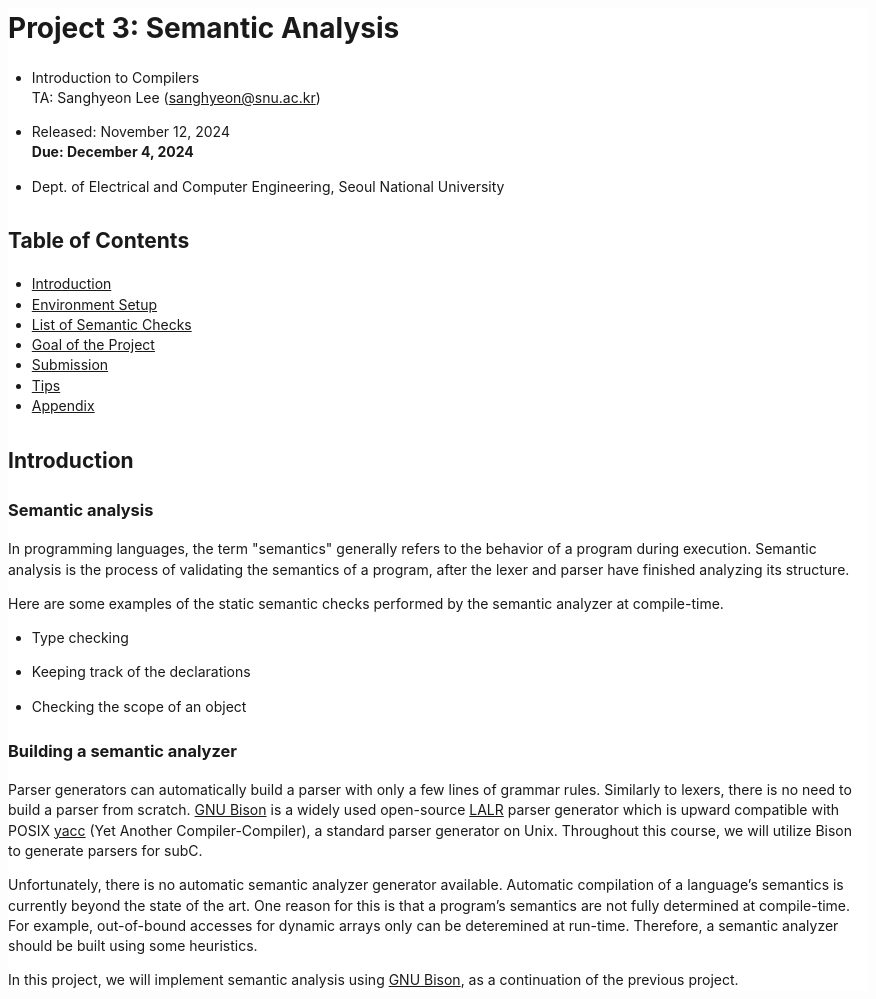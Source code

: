 # Project 3: Semantic Analysis

- Introduction to Compilers  
  TA: Sanghyeon Lee (sanghyeon@snu.ac.kr)

- Released: November 12, 2024  
  **Due: December 4, 2024**

- Dept. of Electrical and Computer Engineering, Seoul National University

## Table of Contents

  - [Introduction](#introduction)
  - [Environment Setup](#environment-setup)
  - [List of Semantic Checks](#list-of-semantic-checks)
  - [Goal of the Project](#goal-of-the-project)
  - [Submission](#submission)
  - [Tips](#tips)
  - [Appendix](#appendix)

## Introduction

### Semantic analysis

In programming languages, the term "semantics" generally refers to the behavior of a program during execution. Semantic analysis is the process of validating the semantics of a program, after the lexer and parser have finished analyzing its structure.

Here are some examples of the static semantic checks performed by the semantic analyzer at compile-time.

  - Type checking

  - Keeping track of the declarations

  - Checking the scope of an object

### Building a semantic analyzer

Parser generators can automatically build a parser with only a few lines of grammar rules. Similarly to lexers, there is no need to build a parser from scratch. [GNU Bison](https://www.gnu.org/software/bison/) is a widely used open-source [LALR](https://en.wikipedia.org/wiki/LALR_parser) parser generator which is upward compatible with POSIX [yacc](https://en.wikipedia.org/wiki/Yacc) (Yet Another Compiler-Compiler), a standard parser generator on Unix. Throughout this course, we will utilize Bison to generate parsers for subC.

Unfortunately, there is no automatic semantic analyzer generator available. Automatic compilation of a language’s semantics is currently beyond the state of the art. One reason for this is that a program’s semantics are not fully determined at compile-time. For example, out-of-bound accesses for dynamic arrays only can be deteremined at run-time. Therefore, a semantic analyzer should be built using some heuristics.

In this project, we will implement semantic analysis using [GNU Bison](https://www.gnu.org/software/bison/), as a continuation of the previous project.
